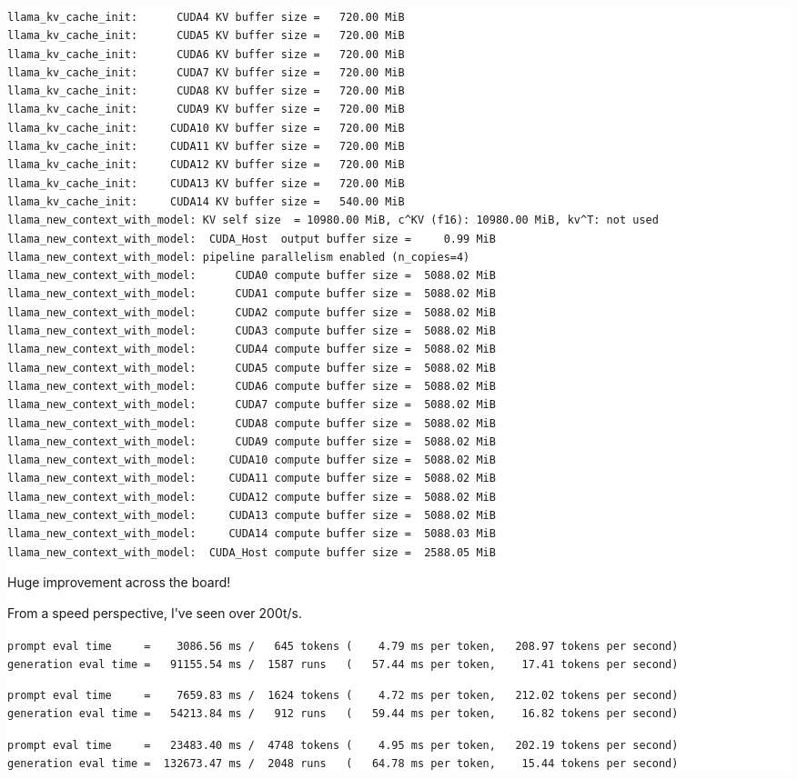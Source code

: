 ```
llama_kv_cache_init:      CUDA4 KV buffer size =   720.00 MiB
llama_kv_cache_init:      CUDA5 KV buffer size =   720.00 MiB
llama_kv_cache_init:      CUDA6 KV buffer size =   720.00 MiB
llama_kv_cache_init:      CUDA7 KV buffer size =   720.00 MiB
llama_kv_cache_init:      CUDA8 KV buffer size =   720.00 MiB
llama_kv_cache_init:      CUDA9 KV buffer size =   720.00 MiB
llama_kv_cache_init:     CUDA10 KV buffer size =   720.00 MiB
llama_kv_cache_init:     CUDA11 KV buffer size =   720.00 MiB
llama_kv_cache_init:     CUDA12 KV buffer size =   720.00 MiB
llama_kv_cache_init:     CUDA13 KV buffer size =   720.00 MiB
llama_kv_cache_init:     CUDA14 KV buffer size =   540.00 MiB
llama_new_context_with_model: KV self size  = 10980.00 MiB, c^KV (f16): 10980.00 MiB, kv^T: not used
llama_new_context_with_model:  CUDA_Host  output buffer size =     0.99 MiB
llama_new_context_with_model: pipeline parallelism enabled (n_copies=4)
llama_new_context_with_model:      CUDA0 compute buffer size =  5088.02 MiB
llama_new_context_with_model:      CUDA1 compute buffer size =  5088.02 MiB
llama_new_context_with_model:      CUDA2 compute buffer size =  5088.02 MiB
llama_new_context_with_model:      CUDA3 compute buffer size =  5088.02 MiB
llama_new_context_with_model:      CUDA4 compute buffer size =  5088.02 MiB
llama_new_context_with_model:      CUDA5 compute buffer size =  5088.02 MiB
llama_new_context_with_model:      CUDA6 compute buffer size =  5088.02 MiB
llama_new_context_with_model:      CUDA7 compute buffer size =  5088.02 MiB
llama_new_context_with_model:      CUDA8 compute buffer size =  5088.02 MiB
llama_new_context_with_model:      CUDA9 compute buffer size =  5088.02 MiB
llama_new_context_with_model:     CUDA10 compute buffer size =  5088.02 MiB
llama_new_context_with_model:     CUDA11 compute buffer size =  5088.02 MiB
llama_new_context_with_model:     CUDA12 compute buffer size =  5088.02 MiB
llama_new_context_with_model:     CUDA13 compute buffer size =  5088.02 MiB
llama_new_context_with_model:     CUDA14 compute buffer size =  5088.03 MiB
llama_new_context_with_model:  CUDA_Host compute buffer size =  2588.05 MiB
```

Huge improvement across the board! 

From a speed perspective, I've seen over 200t/s.

```
prompt eval time     =    3086.56 ms /   645 tokens (    4.79 ms per token,   208.97 tokens per second)
generation eval time =   91155.54 ms /  1587 runs   (   57.44 ms per token,    17.41 tokens per second)
```

```
prompt eval time     =    7659.83 ms /  1624 tokens (    4.72 ms per token,   212.02 tokens per second)
generation eval time =   54213.84 ms /   912 runs   (   59.44 ms per token,    16.82 tokens per second)
```

```
prompt eval time     =   23483.40 ms /  4748 tokens (    4.95 ms per token,   202.19 tokens per second)
generation eval time =  132673.47 ms /  2048 runs   (   64.78 ms per token,    15.44 tokens per second)
```
